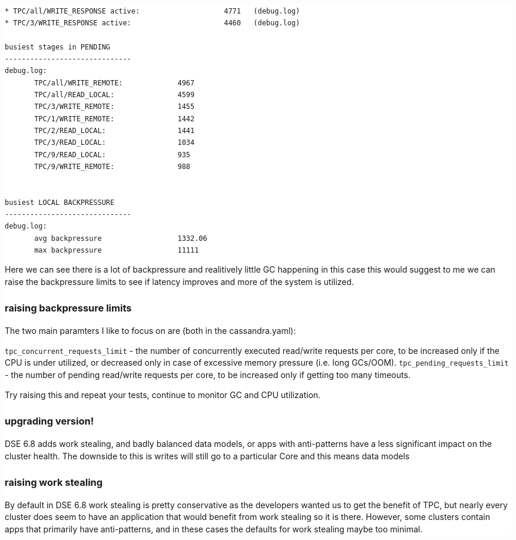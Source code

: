 ```
* TPC/all/WRITE_RESPONSE active:                    4771   (debug.log)
* TPC/3/WRITE_RESPONSE active:                      4460   (debug.log)

busiest stages in PENDING
------------------------------
debug.log:
       TPC/all/WRITE_REMOTE:             4967
       TPC/all/READ_LOCAL:               4599
       TPC/3/WRITE_REMOTE:               1455
       TPC/1/WRITE_REMOTE:               1442
       TPC/2/READ_LOCAL:                 1441
       TPC/3/READ_LOCAL:                 1034
       TPC/9/READ_LOCAL:                 935
       TPC/9/WRITE_REMOTE:               988


busiest LOCAL BACKPRESSURE
------------------------------
debug.log:
       avg backpressure                  1332.06
       max backpressure                  11111
```

Here we can see there is a lot of backpressure and realitively little GC happening in this case this would suggest to me we can raise the backpressure limits to see if latency improves and more of the system is utilized.


### raising backpressure limits

The two main paramters I like to focus on are (both in the cassandra.yaml):

`tpc_concurrent_requests_limit` -  the number of concurrently executed read/write requests per core, to be increased only if the CPU is under utilized, or decreased only in case of excessive memory pressure (i.e. long GCs/OOM).
`tpc_pending_requests_limit` - the number of pending read/write requests per core, to be increased only if getting too many timeouts. 

Try raising this and repeat your tests, continue to monitor GC and CPU utilization.

### upgrading version!

DSE 6.8 adds work stealing, and badly balanced data models, or apps with anti-patterns have a less significant impact on the cluster health. The downside to this is
writes will still go to a particular Core and this means data models 

### raising work stealing

By default in DSE 6.8 work stealing is pretty conservative as the developers wanted us to get the benefit of TPC, but nearly every cluster does seem to have an application
that would benefit from work stealing so it is there. However, some clusters contain apps that primarily have anti-patterns, and in these cases the defaults for work stealing maybe too minimal.
